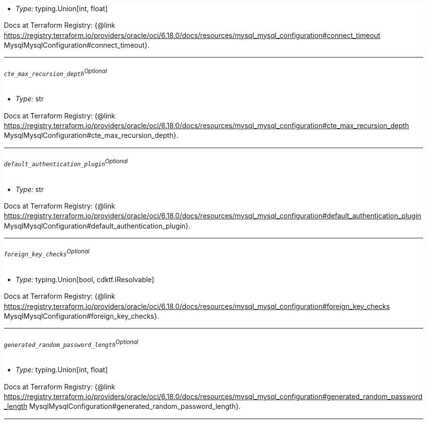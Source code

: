 - *Type:* typing.Union[int, float]

Docs at Terraform Registry: {@link https://registry.terraform.io/providers/oracle/oci/6.18.0/docs/resources/mysql_mysql_configuration#connect_timeout MysqlMysqlConfiguration#connect_timeout}.

---

###### `cte_max_recursion_depth`<sup>Optional</sup> <a name="cte_max_recursion_depth" id="rhizo-co-terraform-provider-oci.mysqlMysqlConfiguration.MysqlMysqlConfiguration.putVariables.parameter.cteMaxRecursionDepth"></a>

- *Type:* str

Docs at Terraform Registry: {@link https://registry.terraform.io/providers/oracle/oci/6.18.0/docs/resources/mysql_mysql_configuration#cte_max_recursion_depth MysqlMysqlConfiguration#cte_max_recursion_depth}.

---

###### `default_authentication_plugin`<sup>Optional</sup> <a name="default_authentication_plugin" id="rhizo-co-terraform-provider-oci.mysqlMysqlConfiguration.MysqlMysqlConfiguration.putVariables.parameter.defaultAuthenticationPlugin"></a>

- *Type:* str

Docs at Terraform Registry: {@link https://registry.terraform.io/providers/oracle/oci/6.18.0/docs/resources/mysql_mysql_configuration#default_authentication_plugin MysqlMysqlConfiguration#default_authentication_plugin}.

---

###### `foreign_key_checks`<sup>Optional</sup> <a name="foreign_key_checks" id="rhizo-co-terraform-provider-oci.mysqlMysqlConfiguration.MysqlMysqlConfiguration.putVariables.parameter.foreignKeyChecks"></a>

- *Type:* typing.Union[bool, cdktf.IResolvable]

Docs at Terraform Registry: {@link https://registry.terraform.io/providers/oracle/oci/6.18.0/docs/resources/mysql_mysql_configuration#foreign_key_checks MysqlMysqlConfiguration#foreign_key_checks}.

---

###### `generated_random_password_length`<sup>Optional</sup> <a name="generated_random_password_length" id="rhizo-co-terraform-provider-oci.mysqlMysqlConfiguration.MysqlMysqlConfiguration.putVariables.parameter.generatedRandomPasswordLength"></a>

- *Type:* typing.Union[int, float]

Docs at Terraform Registry: {@link https://registry.terraform.io/providers/oracle/oci/6.18.0/docs/resources/mysql_mysql_configuration#generated_random_password_length MysqlMysqlConfiguration#generated_random_password_length}.

---
